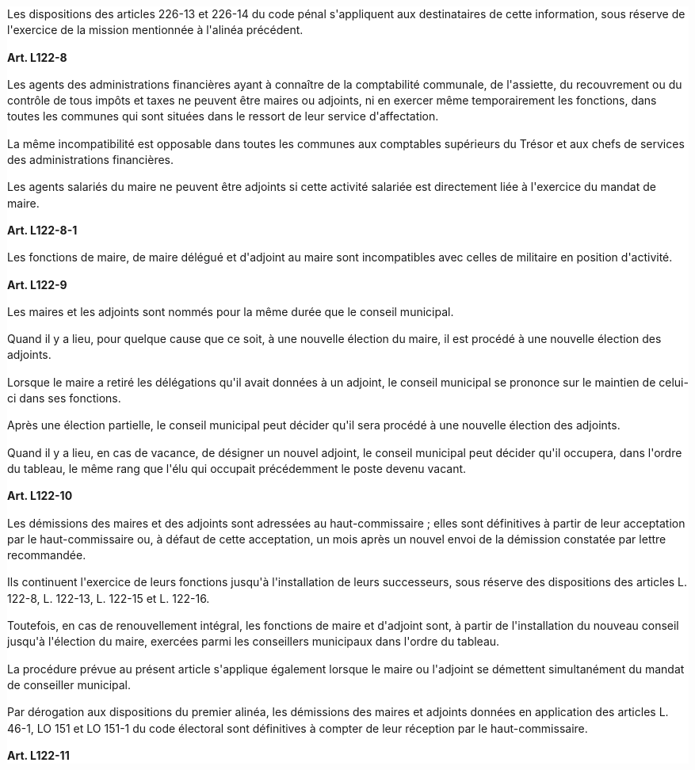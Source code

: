 Les dispositions des articles 226-13 et 226-14 du code pénal s'appliquent aux destinataires de cette information, sous réserve de l'exercice de la mission mentionnée à l'alinéa précédent.

**Art. L122-8**

Les agents des administrations financières ayant à connaître de la comptabilité communale, de l'assiette, du recouvrement ou du contrôle de tous impôts et taxes ne peuvent être maires ou adjoints, ni en exercer même temporairement les fonctions, dans toutes les communes qui sont situées dans le ressort de leur service d'affectation.

La même incompatibilité est opposable dans toutes les communes aux comptables supérieurs du Trésor et aux chefs de services des administrations financières.

Les agents salariés du maire ne peuvent être adjoints si cette activité salariée est directement liée à l'exercice du mandat de maire.

**Art. L122-8-1**

Les fonctions de maire, de maire délégué et d'adjoint au maire sont incompatibles avec celles de militaire en position d'activité.

**Art. L122-9**

Les maires et les adjoints sont nommés pour la même durée que le conseil municipal.

Quand il y a lieu, pour quelque cause que ce soit, à une nouvelle élection du maire, il est procédé à une nouvelle élection des adjoints.

Lorsque le maire a retiré les délégations qu'il avait données à un adjoint, le conseil municipal se prononce sur le maintien de celui-ci dans ses fonctions.

Après une élection partielle, le conseil municipal peut décider qu'il sera procédé à une nouvelle élection des adjoints.

Quand il y a lieu, en cas de vacance, de désigner un nouvel adjoint, le conseil municipal peut décider qu'il occupera, dans l'ordre du tableau, le même rang que l'élu qui occupait précédemment le poste devenu vacant.

**Art. L122-10**

Les démissions des maires et des adjoints sont adressées au haut-commissaire ; elles sont définitives à partir de leur acceptation par le haut-commissaire ou, à défaut de cette acceptation, un mois après un nouvel envoi de la démission constatée par lettre recommandée.

Ils continuent l'exercice de leurs fonctions jusqu'à l'installation de leurs successeurs, sous réserve des dispositions des articles L. 122-8, L. 122-13, L. 122-15 et L. 122-16.

Toutefois, en cas de renouvellement intégral, les fonctions de maire et d'adjoint sont, à partir de l'installation du nouveau conseil jusqu'à l'élection du maire, exercées parmi les conseillers municipaux dans l'ordre du tableau.

La procédure prévue au présent article s'applique également lorsque le maire ou l'adjoint se démettent simultanément du mandat de conseiller municipal.

Par dérogation aux dispositions du premier alinéa, les démissions des maires et adjoints données en application des articles L. 46-1, LO 151 et LO 151-1 du code électoral sont définitives à compter de leur réception par le haut-commissaire.

**Art. L122-11**
